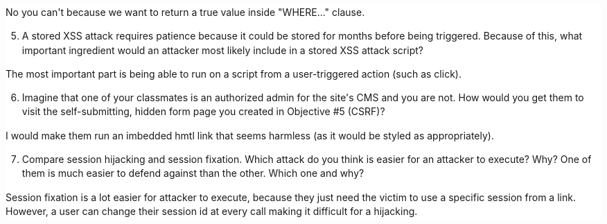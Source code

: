 No you can't because we want to return a true value inside "WHERE..." clause.  
   
  
5. A stored XSS attack requires patience because it could be stored for months before being triggered. Because of this, what important ingredient would an attacker most likely include in a stored XSS attack script?  
  
The most important part is being able to run on a script from a user-triggered action (such as click).  
  
  
6. Imagine that one of your classmates is an authorized admin for the site's CMS and you are not. How would you get them to visit the self-submitting, hidden form page you created in Objective #5 (CSRF)?  
  
I would make them run an imbedded hmtl link that seems harmless (as it would be styled as appropriately).  
  
  
7. Compare session hijacking and session fixation. Which attack do you think is easier for an attacker to execute? Why? One of them is much easier to defend against than the other. Which one and why?  
  
Session fixation is a lot easier for attacker to execute, because they just need the victim to use a specific session from a link. However, a user can change their session id at every call making it difficult for a hijacking.
